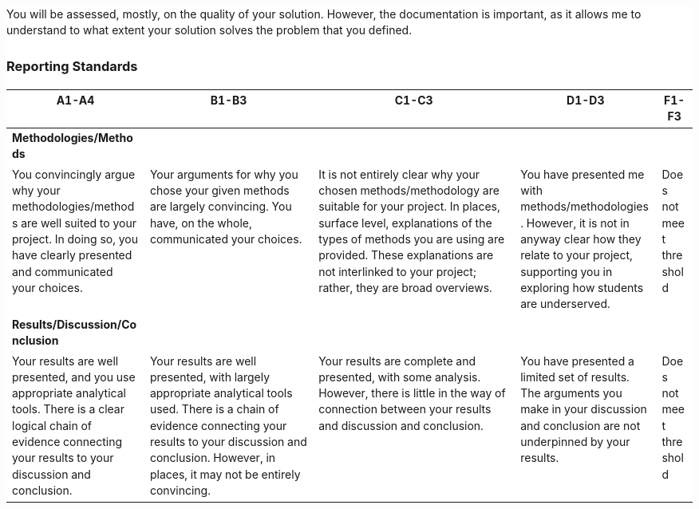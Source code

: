 You will be assessed, mostly, on the quality of your solution. However, the documentation is important, as it allows me to understand to what extent your solution solves the problem that you defined.

### Reporting Standards

| A1-A4                                                                                                                                                                            | B1-B3                                                                                                                                                                                                                           | C1-C3                                                                                                                                                                                                                                                                            | D1-D3                                                                                                                                                                           | F1-F3                   |
| -------------------------------------------------------------------------------------------------------------------------------------------------------------------------------- | ------------------------------------------------------------------------------------------------------------------------------------------------------------------------------------------------------------------------------- | -------------------------------------------------------------------------------------------------------------------------------------------------------------------------------------------------------------------------------------------------------------------------------- | ------------------------------------------------------------------------------------------------------------------------------------------------------------------------------- | ----------------------- |
| **Methodologies/Methods**                                                                                                                                                        |                                                                                                                                                                                                                                 |                                                                                                                                                                                                                                                                                  |                                                                                                                                                                                 |                         |
| You convincingly argue why your methodologies/methods are well suited to your project. In doing so, you have clearly presented and communicated your choices.                    | Your arguments for why you chose your given methods are largely convincing. You have, on the whole, communicated your choices.                                                                                                  | It is not entirely clear why your chosen methods/methodology are suitable for your project. In places, surface level, explanations of the types of methods you are using are provided. These explanations are not interlinked to your project; rather, they are broad overviews. | You have presented me with methods/methodologies. However, it is not in anyway clear how they relate to your project, supporting you in exploring how students are underserved. | Does not meet threshold |
| **Results/Discussion/Conclusion**                                                                                                                                                |                                                                                                                                                                                                                                 |                                                                                                                                                                                                                                                                                  |                                                                                                                                                                                 |                         |
| Your results are well presented, and you use appropriate analytical tools. There is a clear logical chain of evidence connecting your results to your discussion and conclusion. | Your results are well presented, with largely appropriate analytical tools used. There is a chain of evidence connecting your results to your discussion and conclusion. However, in places, it may not be entirely convincing. | Your results are complete and presented, with some analysis. However, there is little in the way of connection between your results and discussion and conclusion.                                                                                                               | You have presented a limited set of results. The arguments you make in your discussion and conclusion are not underpinned by your results.                                      | Does not meet threshold |